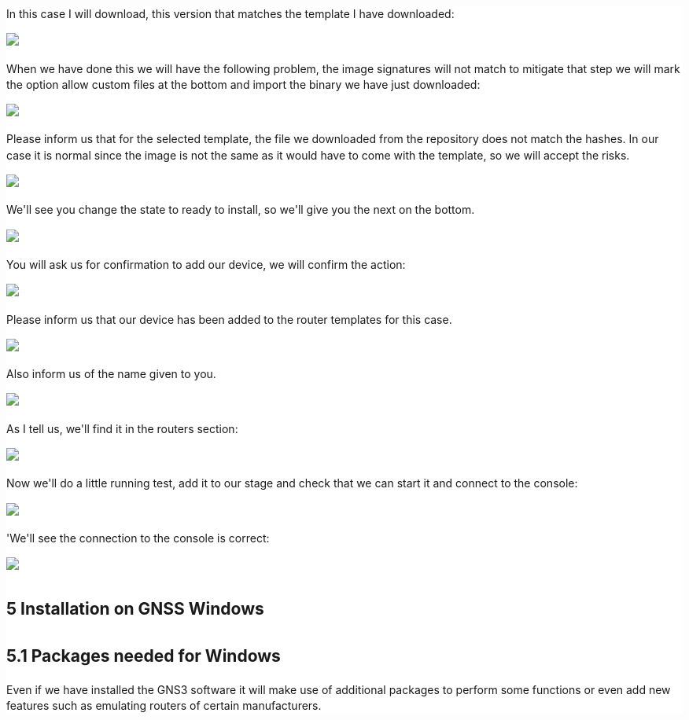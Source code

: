 In this case I will download, this version that matches the template I have downloaded:

![](/redes/instalacion_wireshark_gns3/images/Aspose.Words.7be2264a-b643-4cb1-9a61-896b263a0d52.064.png)

When we have done this we will have the following problem, the image signatures will not match to mitigate that step we will mark the option allow custom files at the bottom and import the binary we have just downloaded:

![](/redes/instalacion_wireshark_gns3/images/Aspose.Words.7be2264a-b643-4cb1-9a61-896b263a0d52.065.png)

Please inform us that for the selected template, the file we downloaded from the repository does not match the hashes. In our case it is normal since the image is not the same as it would have to come with the template, so we will accept the risks.

![](/redes/instalacion_wireshark_gns3/images/Aspose.Words.7be2264a-b643-4cb1-9a61-896b263a0d52.066.png)

We'll see you change the state to ready to install, so we'll give you the next on the bottom.

![](/redes/instalacion_wireshark_gns3/images/Aspose.Words.7be2264a-b643-4cb1-9a61-896b263a0d52.067.png)

You will ask us for confirmation to add our device, we will confirm the action:

![](/redes/instalacion_wireshark_gns3/images/Aspose.Words.7be2264a-b643-4cb1-9a61-896b263a0d52.068.png)

Please inform us that our device has been added to the router templates for this case.

![](/redes/instalacion_wireshark_gns3/images/Aspose.Words.7be2264a-b643-4cb1-9a61-896b263a0d52.069.png)

Also inform us of the name given to you.

![](/redes/instalacion_wireshark_gns3/images/Aspose.Words.7be2264a-b643-4cb1-9a61-896b263a0d52.070.png)

As I tell us, we'll find it in the routers section:

![](/redes/instalacion_wireshark_gns3/images/Aspose.Words.7be2264a-b643-4cb1-9a61-896b263a0d52.071.png)

Now we'll do a little running test, add it to our stage and check that we can start it and connect to the console:

![](/redes/instalacion_wireshark_gns3/images/Aspose.Words.7be2264a-b643-4cb1-9a61-896b263a0d52.072.png)

'We'll see the connection to the console is correct:

![](/redes/instalacion_wireshark_gns3/images/Aspose.Words.7be2264a-b643-4cb1-9a61-896b263a0d52.073.png)

## 5 **Installation on GNSS Windows**

## 5.1 **Packages needed for Windows**

Even if we have installed the GNS3 software it will make use of additional packages to perform some functions or even add new features such as emulating routers of certain manufacturers.


